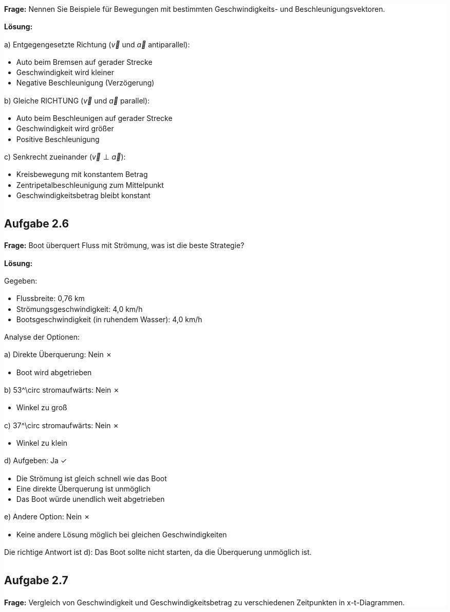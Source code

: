 **Frage:** Nennen Sie Beispiele für Bewegungen mit bestimmten Geschwindigkeits- und Beschleunigungsvektoren.

**Lösung:**

a) Entgegengesetzte Richtung ($\vec{v}$ und $\vec{a}$ antiparallel):
  - Auto beim Bremsen auf gerader Strecke
  - Geschwindigkeit wird kleiner
  - Negative Beschleunigung (Verzögerung)

b) Gleiche RICHTUNG ($\vec{v}$ und $\vec{a}$ parallel):
  - Auto beim Beschleunigen auf gerader Strecke
  - Geschwindigkeit wird größer
  - Positive Beschleunigung

c) Senkrecht zueinander ($\vec{v} \perp \vec{a}$):
  - Kreisbewegung mit konstantem Betrag
  - Zentripetalbeschleunigung zum Mittelpunkt
  - Geschwindigkeitsbetrag bleibt konstant

## Aufgabe 2.6

**Frage:** Boot überquert Fluss mit Strömung, was ist die beste Strategie?

**Lösung:**

Gegeben:

- Flussbreite: 0,76 km
- Strömungsgeschwindigkeit: 4,0 km/h
- Bootsgeschwindigkeit (in ruhendem Wasser): 4,0 km/h

Analyse der Optionen:

a) Direkte Überquerung: Nein ✗
   - Boot wird abgetrieben

b) 53^\circ stromaufwärts: Nein ✗
   - Winkel zu groß

c) 37^\circ stromaufwärts: Nein ✗
   - Winkel zu klein

d) Aufgeben: Ja ✓
   - Die Strömung ist gleich schnell wie das Boot
   - Eine direkte Überquerung ist unmöglich
   - Das Boot würde unendlich weit abgetrieben

e) Andere Option: Nein ✗
   - Keine andere Lösung möglich bei gleichen Geschwindigkeiten

Die richtige Antwort ist d): Das Boot sollte nicht starten, da die Überquerung unmöglich ist.


## Aufgabe 2.7

**Frage:** Vergleich von Geschwindigkeit und Geschwindigkeitsbetrag zu verschiedenen Zeitpunkten in x-t-Diagrammen.
